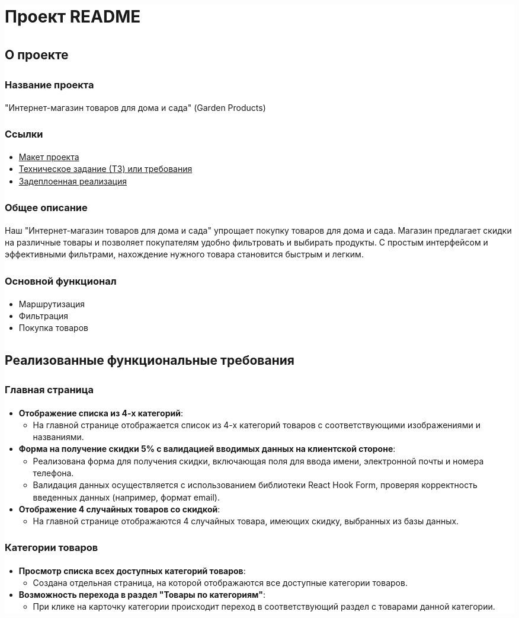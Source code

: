# Проект README

## О проекте

### Название проекта

"Интернет-магазин товаров для дома и сада" (Garden Products)

### Ссылки

- [Макет проекта](https://www.figma.com/design/SDNWLzCWkh9ZXdCpWEaByv/project-frontend?node-id=7102-25841&t=8I7XJHj2kg8snkKu-0)
- [Техническое задание (ТЗ) или требования](https://docs.google.com/document/d/1of1D3n_a93wm-7BHfWKqkVa5oe8dUPHJ/edit)
- [Задеплоенная реализация](https://garden-products-yzsu.onrender.com)

### Общее описание

Наш "Интернет-магазин товаров для дома и сада" упрощает покупку товаров для дома и сада. Магазин предлагает скидки на различные товары и позволяет покупателям удобно фильтровать и выбирать продукты. С простым интерфейсом и эффективными фильтрами, нахождение нужного товара становится быстрым и легким.

### Основной функционал

- Маршрутизация
- Фильтрация
- Покупка товаров


## Реализованные функциональные требования

### Главная страница

- **Отображение списка из 4-х категорий**:
  - На главной странице отображается список из 4-х категорий товаров с соответствующими изображениями и названиями.
- **Форма на получение скидки 5% с валидацией вводимых данных на клиентской стороне**:
  - Реализована форма для получения скидки, включающая поля для ввода имени, электронной почты и номера телефона.
  - Валидация данных осуществляется с использованием библиотеки React Hook Form, проверяя корректность введенных данных (например, формат email).
- **Отображение 4 случайных товаров со скидкой**:
  - На главной странице отображаются 4 случайных товара, имеющих скидку, выбранных из базы данных.

### Категории товаров

- **Просмотр списка всех доступных категорий товаров**:
  - Создана отдельная страница, на которой отображаются все доступные категории товаров.
- **Возможность перехода в раздел "Товары по категориям"**:
  - При клике на карточку категории происходит переход в соответствующий раздел с товарами данной категории.
